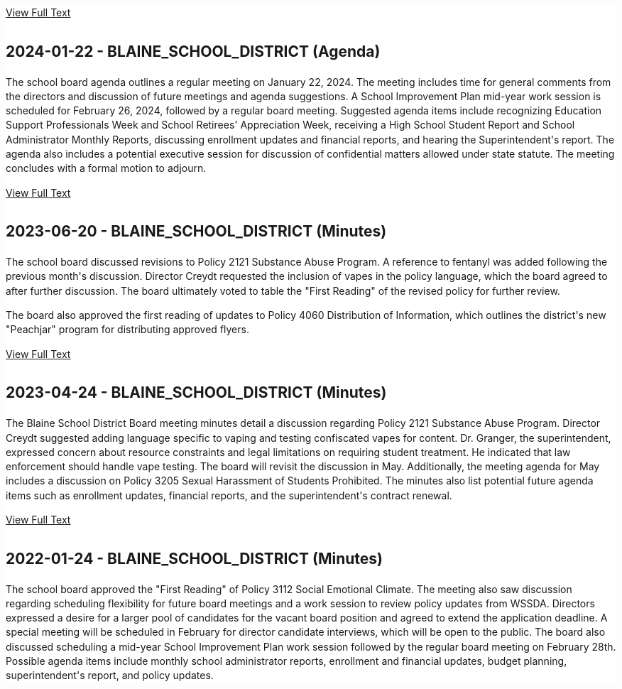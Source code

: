 [View Full Text](https://raw.githubusercontent.com/VoronoiPerspectives/WashingtonStateSchoolBoardExplorer/refs/heads/main/data/countries/usa/states/wa/counties/whatcom/school_boards/blaine_school_district/2024/2024-02-20-agenda.txt)

## 2024-01-22 - BLAINE_SCHOOL_DISTRICT (Agenda)

The school board agenda outlines a regular meeting on January 22, 2024.  The meeting includes time for general comments from the directors and discussion of future meetings and agenda suggestions. A School Improvement Plan mid-year work session is scheduled for February 26, 2024, followed by a regular board meeting. Suggested agenda items include recognizing Education Support Professionals Week and School Retirees' Appreciation Week, receiving a High School Student Report and School Administrator Monthly Reports, discussing enrollment updates and financial reports, and hearing the Superintendent's report. The agenda also includes a potential executive session for discussion of confidential matters allowed under state statute.  The meeting concludes with a formal motion to adjourn.

[View Full Text](https://raw.githubusercontent.com/VoronoiPerspectives/WashingtonStateSchoolBoardExplorer/refs/heads/main/data/countries/usa/states/wa/counties/whatcom/school_boards/blaine_school_district/2024/2024-01-22-agenda.txt)

## 2023-06-20 - BLAINE_SCHOOL_DISTRICT (Minutes)

The school board discussed revisions to Policy 2121 Substance Abuse Program. A reference to fentanyl was added following the previous month's discussion. Director Creydt requested the inclusion of vapes in the policy language, which the board agreed to after further discussion.  The board ultimately voted to table the "First Reading" of the revised policy for further review.

The board also approved the first reading of updates to Policy 4060 Distribution of Information, which outlines the district's new "Peachjar" program for distributing approved flyers.

[View Full Text](https://raw.githubusercontent.com/VoronoiPerspectives/WashingtonStateSchoolBoardExplorer/refs/heads/main/data/countries/usa/states/wa/counties/whatcom/school_boards/blaine_school_district/2023/2023-06-20-minutes.txt)

## 2023-04-24 - BLAINE_SCHOOL_DISTRICT (Minutes)

The Blaine School District Board meeting minutes detail a discussion regarding Policy 2121 Substance Abuse Program. Director Creydt suggested adding language specific to vaping and testing confiscated vapes for content. Dr. Granger, the superintendent, expressed concern about resource constraints and legal limitations on requiring student treatment. He indicated that law enforcement should handle vape testing. The board will revisit the discussion in May. Additionally, the meeting agenda for May includes a discussion on Policy 3205 Sexual Harassment of Students Prohibited.  The minutes also list potential future agenda items such as enrollment updates, financial reports, and the superintendent's contract renewal.

[View Full Text](https://raw.githubusercontent.com/VoronoiPerspectives/WashingtonStateSchoolBoardExplorer/refs/heads/main/data/countries/usa/states/wa/counties/whatcom/school_boards/blaine_school_district/2023/2023-04-24-minutes.txt)

## 2022-01-24 - BLAINE_SCHOOL_DISTRICT (Minutes)

The school board approved the "First Reading" of Policy 3112 Social Emotional Climate.  The meeting also saw discussion regarding scheduling flexibility for future board meetings and a work session to review policy updates from WSSDA. Directors expressed a desire for a larger pool of candidates for the vacant board position and agreed to extend the application deadline. A special meeting will be scheduled in February for director candidate interviews, which will be open to the public. The board also discussed scheduling a mid-year School Improvement Plan work session followed by the regular board meeting on February 28th.  Possible agenda items include monthly school administrator reports, enrollment and financial updates, budget planning, superintendent's report, and policy updates.

